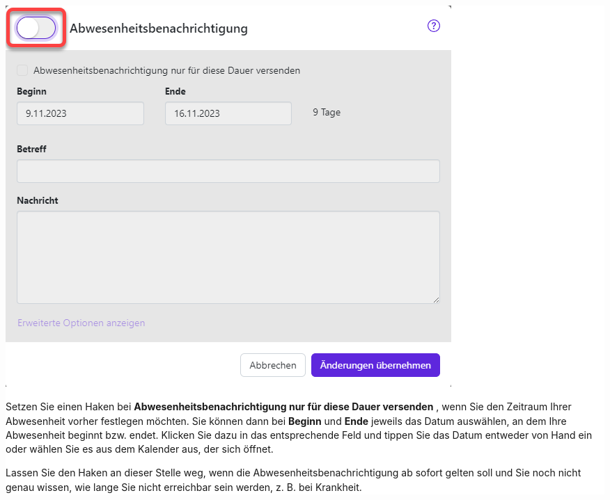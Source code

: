 ![Das Fenster &quot;Abwesenheitsbenachrichtigung&quot;](../../../assets/user/3b925ed8131d73961f1794c59e6f12da80b9521a.png "Das Fenster &quot;Abwesenheitsbenachrichtigung&quot;")

Setzen Sie einen Haken bei **Abwesenheitsbenachrichtigung nur für diese Dauer versenden** , wenn Sie den Zeitraum Ihrer Abwesenheit vorher festlegen möchten. Sie können dann bei **Beginn** und **Ende** jeweils das Datum auswählen, an dem Ihre Abwesenheit beginnt bzw. endet. Klicken Sie dazu in das entsprechende Feld und tippen Sie das Datum entweder von Hand ein oder wählen Sie es aus dem Kalender aus, der sich öffnet.

Lassen Sie den Haken an dieser Stelle weg, wenn die Abwesenheitsbenachrichtigung ab sofort gelten soll und Sie noch nicht genau wissen, wie lange Sie nicht erreichbar sein werden, z. B. bei Krankheit.
